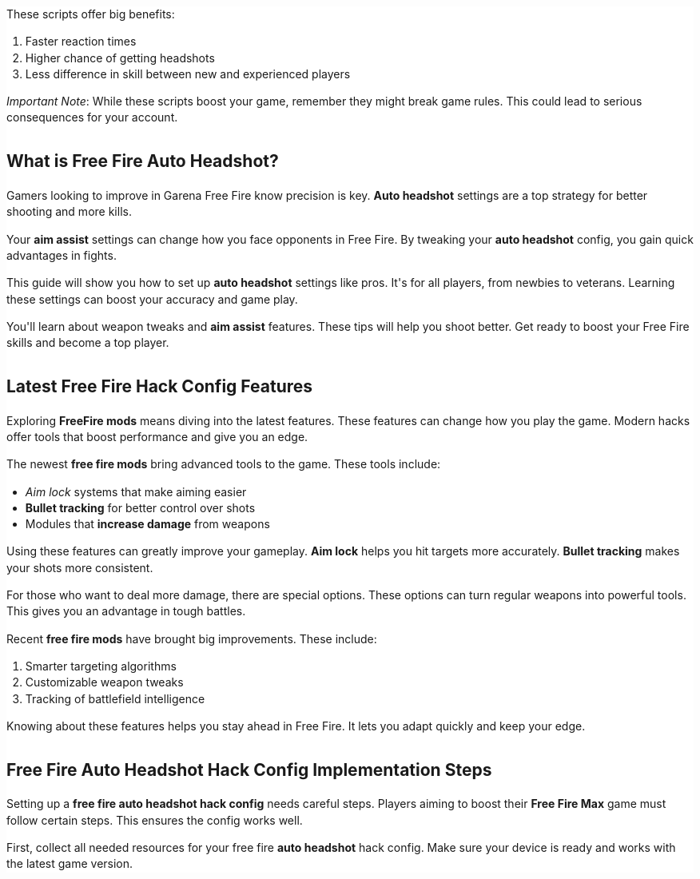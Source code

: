 These scripts offer big benefits:

1.  Faster reaction times
2.  Higher chance of getting headshots
3.  Less difference in skill between new and experienced players

_Important Note_: While these scripts boost your game, remember they might break game rules. This could lead to serious consequences for your account.

What is Free Fire Auto Headshot?
----------------------------------------------

Gamers looking to improve in Garena Free Fire know precision is key. **Auto headshot** settings are a top strategy for better shooting and more kills.

Your **aim assist** settings can change how you face opponents in Free Fire. By tweaking your **auto headshot** config, you gain quick advantages in fights.

This guide will show you how to set up **auto headshot** settings like pros. It's for all players, from newbies to veterans. Learning these settings can boost your accuracy and game play.

You'll learn about weapon tweaks and **aim assist** features. These tips will help you shoot better. Get ready to boost your Free Fire skills and become a top player.

Latest Free Fire Hack Config Features
-------------------------------------

Exploring **FreeFire mods** means diving into the latest features. These features can change how you play the game. Modern hacks offer tools that boost performance and give you an edge.

The newest **free fire mods** bring advanced tools to the game. These tools include:

*   _Aim lock_ systems that make aiming easier
*   **Bullet tracking** for better control over shots
*   Modules that **increase damage** from weapons

Using these features can greatly improve your gameplay. **Aim lock** helps you hit targets more accurately. **Bullet tracking** makes your shots more consistent.

For those who want to deal more damage, there are special options. These options can turn regular weapons into powerful tools. This gives you an advantage in tough battles.

Recent **free fire mods** have brought big improvements. These include:

1.  Smarter targeting algorithms
2.  Customizable weapon tweaks
3.  Tracking of battlefield intelligence

Knowing about these features helps you stay ahead in Free Fire. It lets you adapt quickly and keep your edge.

Free Fire Auto Headshot Hack Config Implementation Steps
--------------------------------------------------------

Setting up a **free fire auto headshot hack config** needs careful steps. Players aiming to boost their **Free Fire Max** game must follow certain steps. This ensures the config works well.

First, collect all needed resources for your free fire **auto headshot** hack config. Make sure your device is ready and works with the latest game version.
